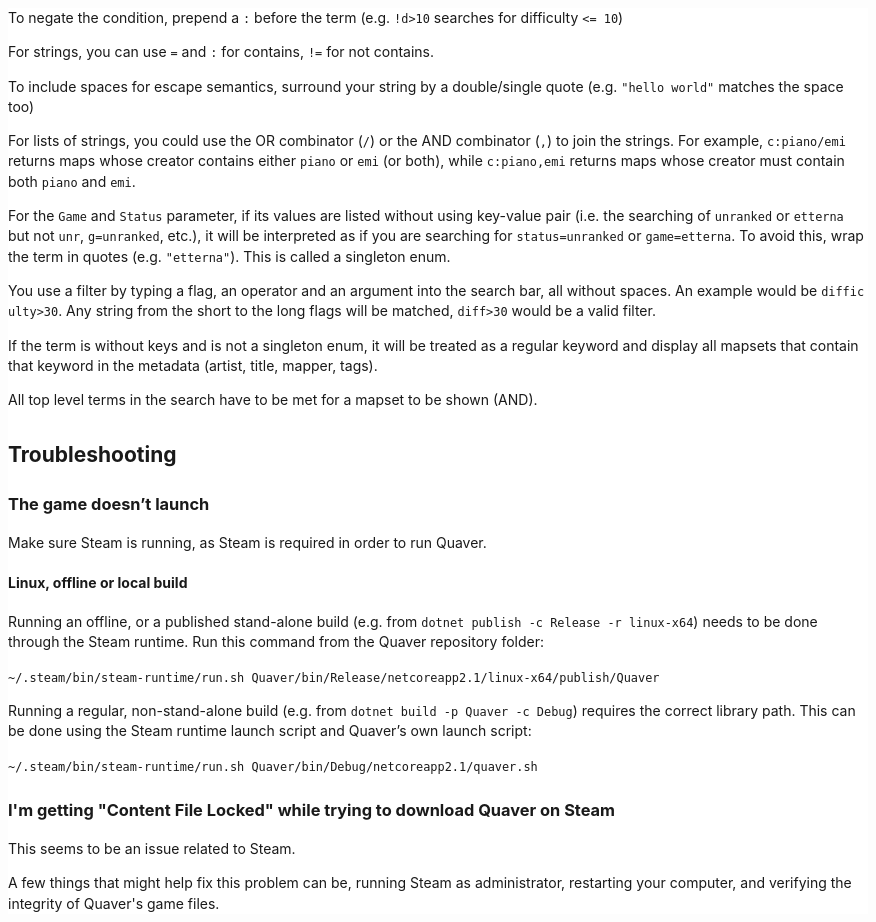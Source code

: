 To negate the condition, prepend a `:` before the term (e.g. `!d>10` searches for difficulty `<= 10`)

For strings, you can use `=` and `:` for contains, `!=` for not contains.

To include spaces for escape semantics, surround your string by a double/single quote (e.g. `"hello world"` matches the space too)

For lists of strings, you could use the OR combinator (`/`) or the AND combinator (`,`) to join the strings. For example, `c:piano/emi` returns maps whose creator contains either `piano` or `emi` (or both), while `c:piano,emi` returns maps whose creator must contain both `piano` and `emi`.

For the `Game` and `Status` parameter, if its values are listed without using key-value pair (i.e. the searching of `unranked` or `etterna` but not `unr`, `g=unranked`, etc.), it will be interpreted as if you are searching for `status=unranked` or `game=etterna`. To avoid this, wrap the term in quotes (e.g. `"etterna"`). This is called a singleton enum.

You use a filter by typing a flag, an operator and an argument into the search bar, all without spaces. An example would be `difficulty>30`. Any string from the short to the long flags will be matched, `diff>30` would be a valid filter.

If the term is without keys and is not a singleton enum, it will be treated as a regular keyword and display all mapsets that contain that keyword in the metadata (artist, title, mapper, tags).

All top level terms in the search have to be met for a mapset to be shown (AND).

## Troubleshooting

### The game doesn’t launch

Make sure Steam is running, as Steam is required in order to run Quaver.

#### Linux, offline or local build

Running an offline, or a published stand-alone build (e.g. from `dotnet publish -c Release -r linux-x64`) needs to be done through the Steam runtime. Run this command from the Quaver repository folder:

```shell
~/.steam/bin/steam-runtime/run.sh Quaver/bin/Release/netcoreapp2.1/linux-x64/publish/Quaver
```

Running a regular, non-stand-alone build (e.g. from `dotnet build -p Quaver -c Debug`) requires the correct library path. This can be done using the Steam runtime launch script and Quaver’s own launch script:

```shell
~/.steam/bin/steam-runtime/run.sh Quaver/bin/Debug/netcoreapp2.1/quaver.sh
```

### I'm getting "Content File Locked" while trying to download Quaver on Steam

This seems to be an issue related to Steam.

A few things that might help fix this problem can be, running Steam as administrator, restarting your computer, and verifying the integrity of Quaver's game files.
